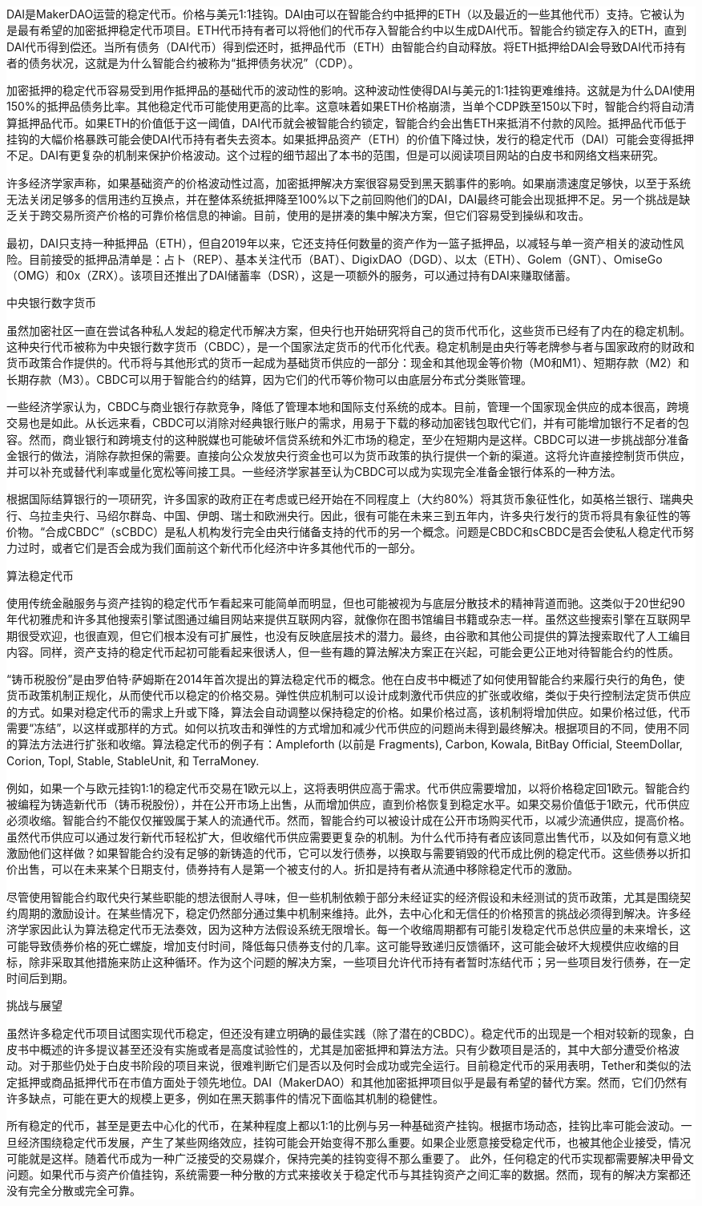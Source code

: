 DAI是MakerDAO运营的稳定代币。价格与美元1:1挂钩。DAI由可以在智能合约中抵押的ETH（以及最近的一些其他代币）支持。它被认为是最有希望的加密抵押稳定代币项目。ETH代币持有者可以将他们的代币存入智能合约中以生成DAI代币。智能合约锁定存入的ETH，直到DAI代币得到偿还。当所有债务（DAI代币）得到偿还时，抵押品代币（ETH）由智能合约自动释放。将ETH抵押给DAI会导致DAI代币持有者的债务状况，这就是为什么智能合约被称为“抵押债务状况”（CDP）。

加密抵押的稳定代币容易受到用作抵押品的基础代币的波动性的影响。这种波动性使得DAI与美元的1:1挂钩更难维持。这就是为什么DAI使用150%的抵押品债务比率。其他稳定代币可能使用更高的比率。这意味着如果ETH价格崩溃，当单个CDP跌至150以下时，智能合约将自动清算抵押品代币。如果ETH的价值低于这一阈值，DAI代币就会被智能合约锁定，智能合约会出售ETH来抵消不付款的风险。抵押品代币低于挂钩的大幅价格暴跌可能会使DAI代币持有者失去资本。如果抵押品资产（ETH）的价值下降过快，发行的稳定代币（DAI）可能会变得抵押不足。DAI有更复杂的机制来保护价格波动。这个过程的细节超出了本书的范围，但是可以阅读项目网站的白皮书和网络文档来研究。

许多经济学家声称，如果基础资产的价格波动性过高，加密抵押解决方案很容易受到黑天鹅事件的影响。如果崩溃速度足够快，以至于系统无法关闭足够多的信用违约互换点，并在整体系统抵押降至100%以下之前回购他们的DAI，DAI最终可能会出现抵押不足。另一个挑战是缺乏关于跨交易所资产价格的可靠价格信息的神谕。目前，使用的是拼凑的集中解决方案，但它们容易受到操纵和攻击。

最初，DAI只支持一种抵押品（ETH），但自2019年以来，它还支持任何数量的资产作为一篮子抵押品，以减轻与单一资产相关的波动性风险。目前接受的抵押品清单是：占卜（REP）、基本关注代币（BAT）、DigixDAO（DGD）、以太（ETH）、Golem（GNT）、OmiseGo（OMG）和0x（ZRX）。该项目还推出了DAI储蓄率（DSR），这是一项额外的服务，可以通过持有DAI来赚取储蓄。
 
中央银行数字货币

虽然加密社区一直在尝试各种私人发起的稳定代币解决方案，但央行也开始研究将自己的货币代币化，这些货币已经有了内在的稳定机制。这种央行代币被称为中央银行数字货币（CBDC），是一个国家法定货币的代币化代表。稳定机制是由央行等老牌参与者与国家政府的财政和货币政策合作提供的。代币将与其他形式的货币一起成为基础货币供应的一部分：现金和其他现金等价物（M0和M1）、短期存款（M2）和长期存款（M3）。CBDC可以用于智能合约的结算，因为它们的代币等价物可以由底层分布式分类账管理。

一些经济学家认为，CBDC与商业银行存款竞争，降低了管理本地和国际支付系统的成本。目前，管理一个国家现金供应的成本很高，跨境交易也是如此。从长远来看，CBDC可以消除对经典银行账户的需求，用易于下载的移动加密钱包取代它们，并有可能增加银行不足者的包容。然而，商业银行和跨境支付的这种脱媒也可能破坏信贷系统和外汇市场的稳定，至少在短期内是这样。CBDC可以进一步挑战部分准备金银行的做法，消除存款担保的需要。直接向公众发放央行资金也可以为货币政策的执行提供一个新的渠道。这将允许直接控制货币供应，并可以补充或替代利率或量化宽松等间接工具。一些经济学家甚至认为CBDC可以成为实现完全准备金银行体系的一种方法。

根据国际结算银行的一项研究，许多国家的政府正在考虑或已经开始在不同程度上（大约80%）将其货币象征性化，如英格兰银行、瑞典央行、乌拉圭央行、马绍尔群岛、中国、伊朗、瑞士和欧洲央行。因此，很有可能在未来三到五年内，许多央行发行的货币将具有象征性的等价物。“合成CBDC”（sCBDC）是私人机构发行完全由央行储备支持的代币的另一个概念。问题是CBDC和sCBDC是否会使私人稳定代币努力过时，或者它们是否会成为我们面前这个新代币化经济中许多其他代币的一部分。
 
算法稳定代币

使用传统金融服务与资产挂钩的稳定代币乍看起来可能简单而明显，但也可能被视为与底层分散技术的精神背道而驰。这类似于20世纪90年代初雅虎和许多其他搜索引擎试图通过编目网站来提供互联网内容，就像你在图书馆编目书籍或杂志一样。虽然这些搜索引擎在互联网早期很受欢迎，也很直观，但它们根本没有可扩展性，也没有反映底层技术的潜力。最终，由谷歌和其他公司提供的算法搜索取代了人工编目内容。同样，资产支持的稳定代币起初可能看起来很诱人，但一些有趣的算法解决方案正在兴起，可能会更公正地对待智能合约的性质。

“铸币税股份”是由罗伯特·萨姆斯在2014年首次提出的算法稳定代币的概念。他在白皮书中概述了如何使用智能合约来履行央行的角色，使货币政策机制正规化，从而使代币以稳定的价格交易。弹性供应机制可以设计成刺激代币供应的扩张或收缩，类似于央行控制法定货币供应的方式。如果对稳定代币的需求上升或下降，算法会自动调整以保持稳定的价格。如果价格过高，该机制将增加供应。如果价格过低，代币需要“冻结”，以这样或那样的方式。如何以抗攻击和弹性的方式增加和减少代币供应的问题尚未得到最终解决。根据项目的不同，使用不同的算法方法进行扩张和收缩。算法稳定代币的例子有：Ampleforth (以前是 Fragments), Carbon, Kowala, BitBay Official, SteemDollar, Corion, Topl, Stable, StableUnit, 和 TerraMoney.

例如，如果一个与欧元挂钩1:1的稳定代币交易在1欧元以上，这将表明供应高于需求。代币供应需要增加，以将价格稳定回1欧元。智能合约被编程为铸造新代币（铸币税股份），并在公开市场上出售，从而增加供应，直到价格恢复到稳定水平。如果交易价值低于1欧元，代币供应必须收缩。智能合约不能仅仅摧毁属于某人的流通代币。然而，智能合约可以被设计成在公开市场购买代币，以减少流通供应，提高价格。虽然代币供应可以通过发行新代币轻松扩大，但收缩代币供应需要更复杂的机制。为什么代币持有者应该同意出售代币，以及如何有意义地激励他们这样做？如果智能合约没有足够的新铸造的代币，它可以发行债券，以换取与需要销毁的代币成比例的稳定代币。这些债券以折扣价出售，可以在未来某个日期支付，债券持有人是第一个被支付的人。折扣是持有者从流通中移除稳定代币的激励。

尽管使用智能合约取代央行某些职能的想法很耐人寻味，但一些机制依赖于部分未经证实的经济假设和未经测试的货币政策，尤其是围绕契约周期的激励设计。在某些情况下，稳定仍然部分通过集中机制来维持。此外，去中心化和无信任的价格预言的挑战必须得到解决。许多经济学家因此认为算法稳定代币无法奏效，因为这种方法假设系统无限增长。每一个收缩周期都有可能引发稳定代币总供应量的未来增长，这可能导致债券价格的死亡螺旋，增加支付时间，降低每只债券支付的几率。这可能导致递归反馈循环，这可能会破坏大规模供应收缩的目标，除非采取其他措施来防止这种循环。作为这个问题的解决方案，一些项目允许代币持有者暂时冻结代币；另一些项目发行债券，在一定时间后到期。
 
挑战与展望

虽然许多稳定代币项目试图实现代币稳定，但还没有建立明确的最佳实践（除了潜在的CBDC）。稳定代币的出现是一个相对较新的现象，白皮书中概述的许多提议甚至还没有实施或者是高度试验性的，尤其是加密抵押和算法方法。只有少数项目是活的，其中大部分遭受价格波动。对于那些仍处于白皮书阶段的项目来说，很难判断它们是否以及何时会成功或完全运行。目前稳定代币的采用表明，Tether和类似的法定抵押或商品抵押代币在市值方面处于领先地位。DAI（MakerDAO）和其他加密抵押项目似乎是最有希望的替代方案。然而，它们仍然有许多缺点，可能在更大的规模上更多，例如在黑天鹅事件的情况下面临其机制的稳健性。

所有稳定的代币，甚至是更去中心化的代币，在某种程度上都以1:1的比例与另一种基础资产挂钩。根据市场动态，挂钩比率可能会波动。一旦经济围绕稳定代币发展，产生了某些网络效应，挂钩可能会开始变得不那么重要。如果企业愿意接受稳定代币，也被其他企业接受，情况可能就是这样。随着代币成为一种广泛接受的交易媒介，保持完美的挂钩变得不那么重要了。
此外，任何稳定的代币实现都需要解决甲骨文问题。如果代币与资产价值挂钩，系统需要一种分散的方式来接收关于稳定代币与其挂钩资产之间汇率的数据。然而，现有的解决方案都还没有完全分散或完全可靠。
